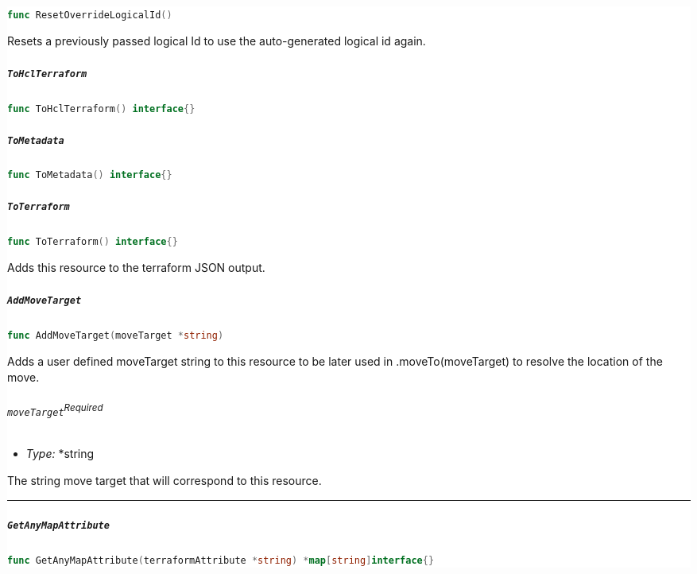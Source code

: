 ```go
func ResetOverrideLogicalId()
```

Resets a previously passed logical Id to use the auto-generated logical id again.

##### `ToHclTerraform` <a name="ToHclTerraform" id="@cdktf/provider-gitlab.projectIntegrationEmailsOnPush.ProjectIntegrationEmailsOnPush.toHclTerraform"></a>

```go
func ToHclTerraform() interface{}
```

##### `ToMetadata` <a name="ToMetadata" id="@cdktf/provider-gitlab.projectIntegrationEmailsOnPush.ProjectIntegrationEmailsOnPush.toMetadata"></a>

```go
func ToMetadata() interface{}
```

##### `ToTerraform` <a name="ToTerraform" id="@cdktf/provider-gitlab.projectIntegrationEmailsOnPush.ProjectIntegrationEmailsOnPush.toTerraform"></a>

```go
func ToTerraform() interface{}
```

Adds this resource to the terraform JSON output.

##### `AddMoveTarget` <a name="AddMoveTarget" id="@cdktf/provider-gitlab.projectIntegrationEmailsOnPush.ProjectIntegrationEmailsOnPush.addMoveTarget"></a>

```go
func AddMoveTarget(moveTarget *string)
```

Adds a user defined moveTarget string to this resource to be later used in .moveTo(moveTarget) to resolve the location of the move.

###### `moveTarget`<sup>Required</sup> <a name="moveTarget" id="@cdktf/provider-gitlab.projectIntegrationEmailsOnPush.ProjectIntegrationEmailsOnPush.addMoveTarget.parameter.moveTarget"></a>

- *Type:* *string

The string move target that will correspond to this resource.

---

##### `GetAnyMapAttribute` <a name="GetAnyMapAttribute" id="@cdktf/provider-gitlab.projectIntegrationEmailsOnPush.ProjectIntegrationEmailsOnPush.getAnyMapAttribute"></a>

```go
func GetAnyMapAttribute(terraformAttribute *string) *map[string]interface{}
```
